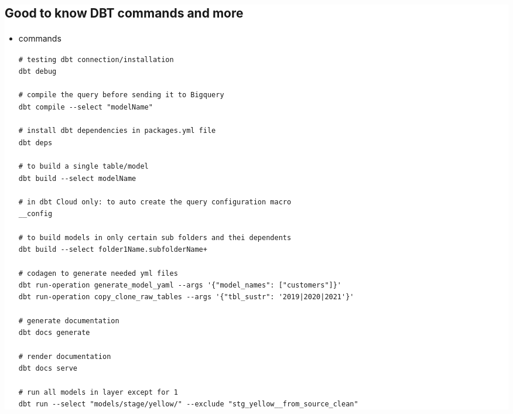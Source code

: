 ## Good to know DBT commands and more

* commands 

    ```
    # testing dbt connection/installation
    dbt debug

    # compile the query before sending it to Bigquery 
    dbt compile --select "modelName"

    # install dbt dependencies in packages.yml file 
    dbt deps 

    # to build a single table/model
    dbt build --select modelName

    # in dbt Cloud only: to auto create the query configuration macro 
    __config

    # to build models in only certain sub folders and thei dependents
    dbt build --select folder1Name.subfolderName+

    # codagen to generate needed yml files 
    dbt run-operation generate_model_yaml --args '{"model_names": ["customers"]}'
    dbt run-operation copy_clone_raw_tables --args '{"tbl_sustr": '2019|2020|2021'}'

    # generate documentation 
    dbt docs generate

    # render documentation 
    dbt docs serve

    # run all models in layer except for 1
    dbt run --select "models/stage/yellow/" --exclude "stg_yellow__from_source_clean"
    ```
